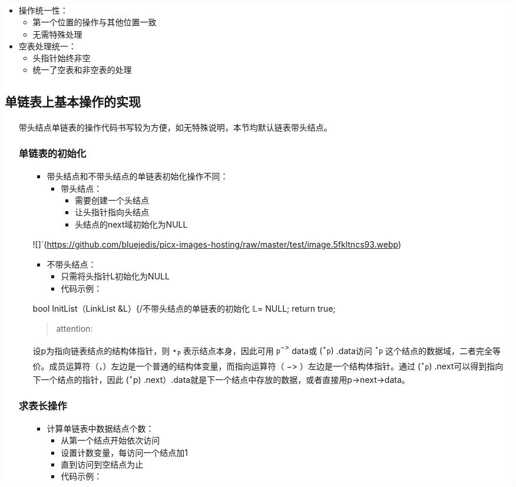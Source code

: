 - 操作统一性：
  - 第一个位置的操作与其他位置一致
  - 无需特殊处理
- 空表处理统一：
  - 头指针始终非空
  - 统一了空表和非空表的处理

</ul>

</ul>

</ul>

## 单链表上基本操作的实现  

<ul>

带头结点单链表的操作代码书写较为方便，如无特殊说明，本节均默认链表带头结点。  

### 单链表的初始化  

<ul>

- 带头结点和不带头结点的单链表初始化操作不同：
  - 带头结点：
    - 需要创建一个头结点
    - 让头指针指向头结点
    - 头结点的next域初始化为NULL

![]`(https://github.com/bluejedis/picx-images-hosting/raw/master/test/image.5fkltncs93.webp)

  - 不带头结点：
    - 只需将头指针L初始化为NULL
    - 代码示例：

bool InitList（LinkList &L）{/不带头结点的单链表的初始化 
$\scriptstyle\mathbb{L}=$ NULL; 
return true;

> attention: 

设p为指向链表结点的结构体指针，则 $\star_{\mathtt{P}}$ 表示结点本身，因此可用 $\mathtt{p}^{->}$ data或 $({}^{\star}\mathtt{p})$ .data访问 ${}^{\star}\mathtt{p}$ 这个结点的数据域，二者完全等价。成员运算符（，）左边是一个普通的结构体变量，而指向运算符（ $->$ ）左边是一个结构体指针。通过 $({}^{\star}\mathtt{p})$ .next可以得到指向下一个结点的指针，因此 $({}^{\star}{\mathsf{p}})$ .next）.data就是下一个结点中存放的数据，或者直接用p->next->data。

</ul>

### 求表长操作

<ul>

- 计算单链表中数据结点个数：
  - 从第一个结点开始依次访问
  - 设置计数变量，每访问一个结点加1
  - 直到访问到空结点为止
  - 代码示例：
